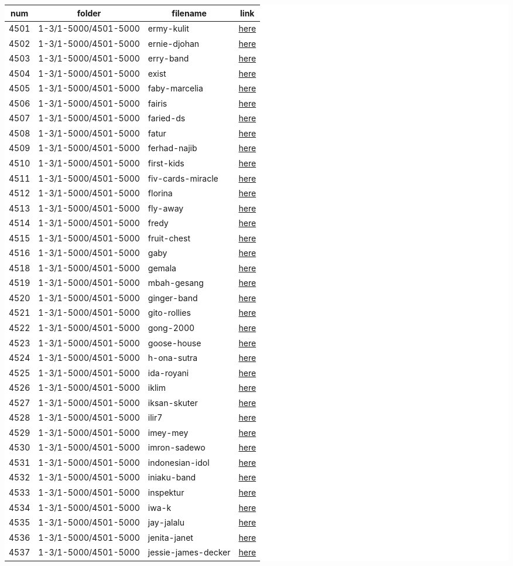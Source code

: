 |  num  | folder | filename | link |
|-------|--------|----------|------|
|4501|1-3/1-5000/4501-5000|ermy-kulit|[here](https://cdn.jsdelivr.net/gh/guitarchord/a1-3/1-5000/4501-5000/ermy-kulit.webp)|
|4502|1-3/1-5000/4501-5000|ernie-djohan|[here](https://cdn.jsdelivr.net/gh/guitarchord/a1-3/1-5000/4501-5000/ernie-djohan.webp)|
|4503|1-3/1-5000/4501-5000|erry-band|[here](https://cdn.jsdelivr.net/gh/guitarchord/a1-3/1-5000/4501-5000/erry-band.webp)|
|4504|1-3/1-5000/4501-5000|exist|[here](https://cdn.jsdelivr.net/gh/guitarchord/a1-3/1-5000/4501-5000/exist.webp)|
|4505|1-3/1-5000/4501-5000|faby-marcelia|[here](https://cdn.jsdelivr.net/gh/guitarchord/a1-3/1-5000/4501-5000/faby-marcelia.webp)|
|4506|1-3/1-5000/4501-5000|fairis|[here](https://cdn.jsdelivr.net/gh/guitarchord/a1-3/1-5000/4501-5000/fairis.webp)|
|4507|1-3/1-5000/4501-5000|faried-ds|[here](https://cdn.jsdelivr.net/gh/guitarchord/a1-3/1-5000/4501-5000/faried-ds.webp)|
|4508|1-3/1-5000/4501-5000|fatur|[here](https://cdn.jsdelivr.net/gh/guitarchord/a1-3/1-5000/4501-5000/fatur.webp)|
|4509|1-3/1-5000/4501-5000|ferhad-najib|[here](https://cdn.jsdelivr.net/gh/guitarchord/a1-3/1-5000/4501-5000/ferhad-najib.webp)|
|4510|1-3/1-5000/4501-5000|first-kids|[here](https://cdn.jsdelivr.net/gh/guitarchord/a1-3/1-5000/4501-5000/first-kids.webp)|
|4511|1-3/1-5000/4501-5000|fiv-cards-miracle|[here](https://cdn.jsdelivr.net/gh/guitarchord/a1-3/1-5000/4501-5000/fiv-cards-miracle.webp)|
|4512|1-3/1-5000/4501-5000|florina|[here](https://cdn.jsdelivr.net/gh/guitarchord/a1-3/1-5000/4501-5000/florina.webp)|
|4513|1-3/1-5000/4501-5000|fly-away|[here](https://cdn.jsdelivr.net/gh/guitarchord/a1-3/1-5000/4501-5000/fly-away.webp)|
|4514|1-3/1-5000/4501-5000|fredy|[here](https://cdn.jsdelivr.net/gh/guitarchord/a1-3/1-5000/4501-5000/fredy.webp)|
|4515|1-3/1-5000/4501-5000|fruit-chest|[here](https://cdn.jsdelivr.net/gh/guitarchord/a1-3/1-5000/4501-5000/fruit-chest.webp)|
|4516|1-3/1-5000/4501-5000|gaby|[here](https://cdn.jsdelivr.net/gh/guitarchord/a1-3/1-5000/4501-5000/gaby.webp)|
|4518|1-3/1-5000/4501-5000|gemala|[here](https://cdn.jsdelivr.net/gh/guitarchord/a1-3/1-5000/4501-5000/gemala.webp)|
|4519|1-3/1-5000/4501-5000|mbah-gesang|[here](https://cdn.jsdelivr.net/gh/guitarchord/a1-3/1-5000/4501-5000/mbah-gesang.webp)|
|4520|1-3/1-5000/4501-5000|ginger-band|[here](https://cdn.jsdelivr.net/gh/guitarchord/a1-3/1-5000/4501-5000/ginger-band.webp)|
|4521|1-3/1-5000/4501-5000|gito-rollies|[here](https://cdn.jsdelivr.net/gh/guitarchord/a1-3/1-5000/4501-5000/gito-rollies.webp)|
|4522|1-3/1-5000/4501-5000|gong-2000|[here](https://cdn.jsdelivr.net/gh/guitarchord/a1-3/1-5000/4501-5000/gong-2000.webp)|
|4523|1-3/1-5000/4501-5000|goose-house|[here](https://cdn.jsdelivr.net/gh/guitarchord/a1-3/1-5000/4501-5000/goose-house.webp)|
|4524|1-3/1-5000/4501-5000|h-ona-sutra|[here](https://cdn.jsdelivr.net/gh/guitarchord/a1-3/1-5000/4501-5000/h-ona-sutra.webp)|
|4525|1-3/1-5000/4501-5000|ida-royani|[here](https://cdn.jsdelivr.net/gh/guitarchord/a1-3/1-5000/4501-5000/ida-royani.webp)|
|4526|1-3/1-5000/4501-5000|iklim|[here](https://cdn.jsdelivr.net/gh/guitarchord/a1-3/1-5000/4501-5000/iklim.webp)|
|4527|1-3/1-5000/4501-5000|iksan-skuter|[here](https://cdn.jsdelivr.net/gh/guitarchord/a1-3/1-5000/4501-5000/iksan-skuter.webp)|
|4528|1-3/1-5000/4501-5000|ilir7|[here](https://cdn.jsdelivr.net/gh/guitarchord/a1-3/1-5000/4501-5000/ilir7.webp)|
|4529|1-3/1-5000/4501-5000|imey-mey|[here](https://cdn.jsdelivr.net/gh/guitarchord/a1-3/1-5000/4501-5000/imey-mey.webp)|
|4530|1-3/1-5000/4501-5000|imron-sadewo|[here](https://cdn.jsdelivr.net/gh/guitarchord/a1-3/1-5000/4501-5000/imron-sadewo.webp)|
|4531|1-3/1-5000/4501-5000|indonesian-idol|[here](https://cdn.jsdelivr.net/gh/guitarchord/a1-3/1-5000/4501-5000/indonesian-idol.webp)|
|4532|1-3/1-5000/4501-5000|iniaku-band|[here](https://cdn.jsdelivr.net/gh/guitarchord/a1-3/1-5000/4501-5000/iniaku-band.webp)|
|4533|1-3/1-5000/4501-5000|inspektur|[here](https://cdn.jsdelivr.net/gh/guitarchord/a1-3/1-5000/4501-5000/inspektur.webp)|
|4534|1-3/1-5000/4501-5000|iwa-k|[here](https://cdn.jsdelivr.net/gh/guitarchord/a1-3/1-5000/4501-5000/iwa-k.webp)|
|4535|1-3/1-5000/4501-5000|jay-jalalu|[here](https://cdn.jsdelivr.net/gh/guitarchord/a1-3/1-5000/4501-5000/jay-jalalu.webp)|
|4536|1-3/1-5000/4501-5000|jenita-janet|[here](https://cdn.jsdelivr.net/gh/guitarchord/a1-3/1-5000/4501-5000/jenita-janet.webp)|
|4537|1-3/1-5000/4501-5000|jessie-james-decker|[here](https://cdn.jsdelivr.net/gh/guitarchord/a1-3/1-5000/4501-5000/jessie-james-decker.webp)|